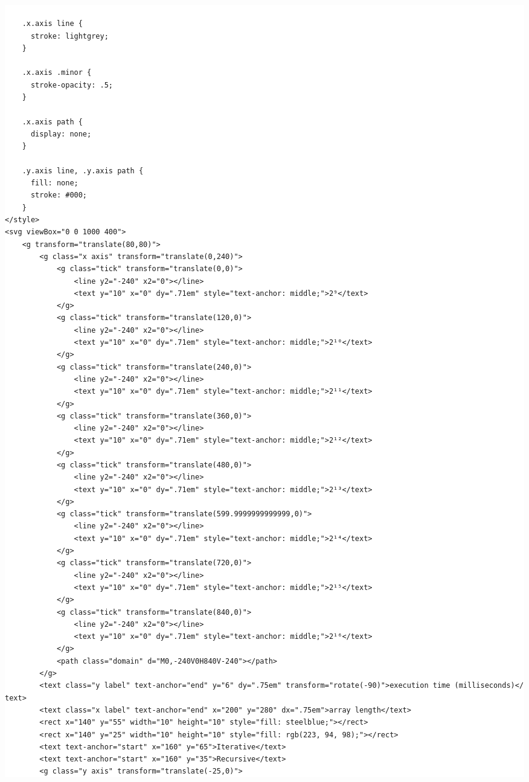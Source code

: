 ```{=html}

    .x.axis line {
      stroke: lightgrey;
    }

    .x.axis .minor {
      stroke-opacity: .5;
    }

    .x.axis path {
      display: none;
    }

    .y.axis line, .y.axis path {
      fill: none;
      stroke: #000;
    }
</style>
<svg viewBox="0 0 1000 400">
    <g transform="translate(80,80)">
        <g class="x axis" transform="translate(0,240)">
            <g class="tick" transform="translate(0,0)">
                <line y2="-240" x2="0"></line>
                <text y="10" x="0" dy=".71em" style="text-anchor: middle;">2⁹</text>
            </g>
            <g class="tick" transform="translate(120,0)">
                <line y2="-240" x2="0"></line>
                <text y="10" x="0" dy=".71em" style="text-anchor: middle;">2¹⁰</text>
            </g>
            <g class="tick" transform="translate(240,0)">
                <line y2="-240" x2="0"></line>
                <text y="10" x="0" dy=".71em" style="text-anchor: middle;">2¹¹</text>
            </g>
            <g class="tick" transform="translate(360,0)">
                <line y2="-240" x2="0"></line>
                <text y="10" x="0" dy=".71em" style="text-anchor: middle;">2¹²</text>
            </g>
            <g class="tick" transform="translate(480,0)">
                <line y2="-240" x2="0"></line>
                <text y="10" x="0" dy=".71em" style="text-anchor: middle;">2¹³</text>
            </g>
            <g class="tick" transform="translate(599.9999999999999,0)">
                <line y2="-240" x2="0"></line>
                <text y="10" x="0" dy=".71em" style="text-anchor: middle;">2¹⁴</text>
            </g>
            <g class="tick" transform="translate(720,0)">
                <line y2="-240" x2="0"></line>
                <text y="10" x="0" dy=".71em" style="text-anchor: middle;">2¹⁵</text>
            </g>
            <g class="tick" transform="translate(840,0)">
                <line y2="-240" x2="0"></line>
                <text y="10" x="0" dy=".71em" style="text-anchor: middle;">2¹⁶</text>
            </g>
            <path class="domain" d="M0,-240V0H840V-240"></path>
        </g>
        <text class="y label" text-anchor="end" y="6" dy=".75em" transform="rotate(-90)">execution time (milliseconds)</text>
        <text class="x label" text-anchor="end" x="200" y="280" dx=".75em">array length</text>
        <rect x="140" y="55" width="10" height="10" style="fill: steelblue;"></rect>
        <rect x="140" y="25" width="10" height="10" style="fill: rgb(223, 94, 98);"></rect>
        <text text-anchor="start" x="160" y="65">Iterative</text>
        <text text-anchor="start" x="160" y="35">Recursive</text>
        <g class="y axis" transform="translate(-25,0)">
```